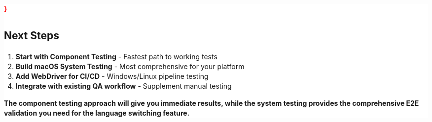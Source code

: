```json
}
```

## **Next Steps**

1. **Start with Component Testing** - Fastest path to working tests
2. **Build macOS System Testing** - Most comprehensive for your platform
3. **Add WebDriver for CI/CD** - Windows/Linux pipeline testing
4. **Integrate with existing QA workflow** - Supplement manual testing

**The component testing approach will give you immediate results, while the system testing provides the comprehensive E2E validation you need for the language switching feature.**
